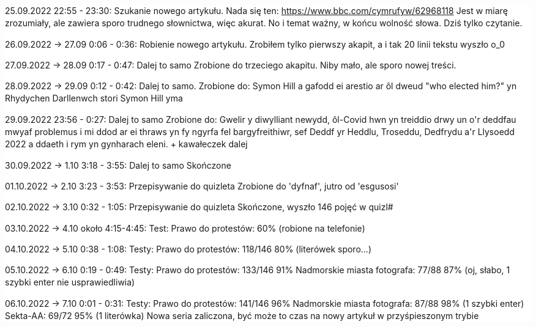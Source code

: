 25.09.2022 22:55 - 23:30:
    Szukanie nowego artykułu.
    Nada się ten:
    https://www.bbc.com/cymrufyw/62968118
    Jest w miarę zrozumiały, ale zawiera sporo trudnego słownictwa, więc akurat. No i temat ważny, w końcu wolność słowa.
    Dziś tylko czytanie.

26.09.2022 -> 27.09 0:06 - 0:36:
    Robienie nowego artykułu.
    Zrobiłem tylko pierwszy akapit, a i tak 20 linii tekstu wyszło o_0

27.09.2022 -> 28.09 0:17 - 0:47:
    Dalej to samo
    Zrobione do trzeciego akapitu. Niby mało, ale sporo nowej treści.

28.09.2022 -> 29.09 0:12 - 0:42:
    Dalej to samo.
    Zrobione do: Symon Hill a gafodd ei arestio ar ôl dweud "who elected him?" yn Rhydychen
    Darllenwch stori Symon Hill yma

29.09.2022 23:56 - 0:27:
    Dalej to samo
    Zrobione do: Gwelir y diwylliant newydd, ôl-Covid hwn yn treiddio drwy un o'r deddfau mwyaf problemus i mi ddod ar ei thraws yn fy ngyrfa fel bargyfreithiwr, sef Deddf yr Heddlu, Troseddu, Dedfrydu a'r Llysoedd 2022 a ddaeth i rym yn gynharach eleni.
    + kawałeczek dalej

30.09.2022 -> 1.10 3:18 - 3:55:
    Dalej to samo
    Skończone

01.10.2022 -> 2.10 3:23 - 3:53:
    Przepisywanie do quizleta
    Zrobione do 'dyfnaf', jutro od 'esgusosi'

02.10.2022 -> 3.10 0:32 - 1:05:
    Przepisywanie do quizleta
    Skończone, wyszło 146 pojęć w quizl#

03.10.2022 -> 4.10 około 4:15-4:45:
    Test:
        Prawo do protestów: 60% (robione na telefonie)

04.10.2022 -> 5.10 0:38 - 1:08:
    Testy:
        Prawo do protestów: 118/146 80% (literówek sporo...)

05.10.2022 -> 6.10 0:19 - 0:49:
    Testy:
        Prawo do protestów:             133/146 91%
        Nadmorskie miasta fotografa:      77/88 87% (oj, słabo, 1 szybki enter nie usprawiedliwia)

06.10.2022 -> 7.10 0:01 - 0:31:
    Testy:
        Prawo do protestów:             141/146 96%
        Nadmorskie miasta fotografa:      87/88 98% (1 szybki enter)
        Sekta-AA:                         69/72 95% (1 literówka)
    Nowa seria zaliczona, być może to czas na nowy artykuł w przyśpieszonym trybie
